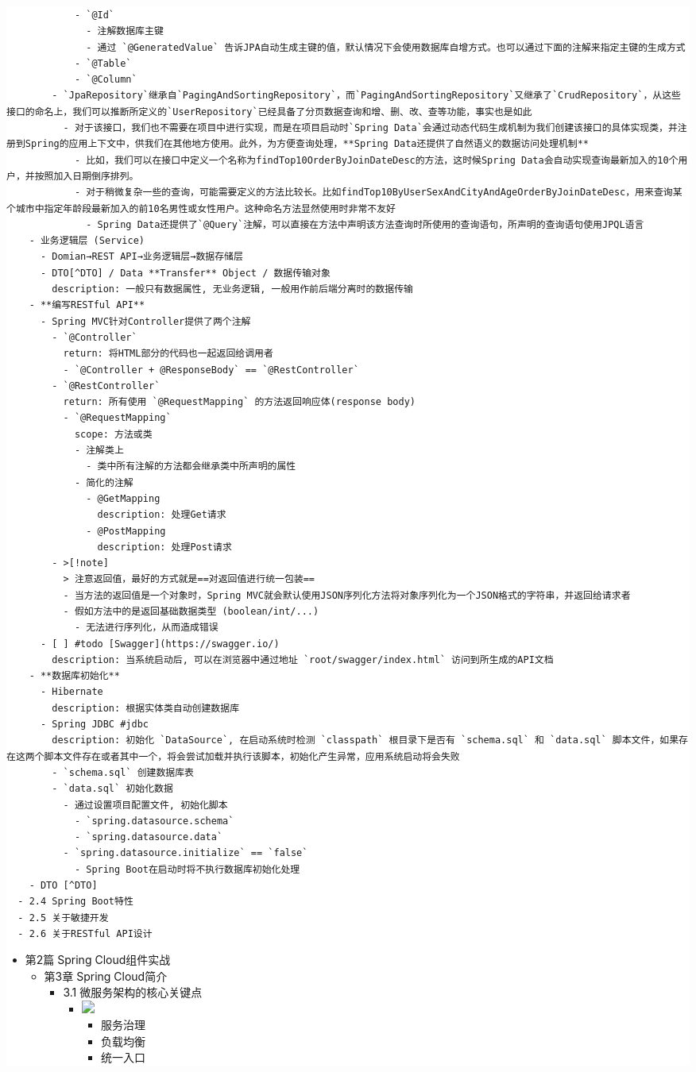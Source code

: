                 - `@Id`
                  - 注解数据库主键
                  - 通过 `@GeneratedValue` 告诉JPA自动生成主键的值，默认情况下会使用数据库自增方式。也可以通过下面的注解来指定主键的生成方式
                - `@Table`
                - `@Column`
            - `JpaRepository`继承自`PagingAndSortingRepository`，而`PagingAndSortingRepository`又继承了`CrudRepository`，从这些接口的命名上，我们可以推断所定义的`UserRepository`已经具备了分页数据查询和增、删、改、查等功能，事实也是如此
              - 对于该接口，我们也不需要在项目中进行实现，而是在项目启动时`Spring Data`会通过动态代码生成机制为我们创建该接口的具体实现类，并注册到Spring的应用上下文中，供我们在其他地方使用。此外，为方便查询处理，**Spring Data还提供了自然语义的数据访问处理机制**
                - 比如，我们可以在接口中定义一个名称为findTop10OrderByJoinDateDesc的方法，这时候Spring Data会自动实现查询最新加入的10个用户，并按照加入日期倒序排列。
                - 对于稍微复杂一些的查询，可能需要定义的方法比较长。比如findTop10ByUserSexAndCityAndAgeOrderByJoinDateDesc，用来查询某个城市中指定年龄段最新加入的前10名男性或女性用户。这种命名方法显然使用时非常不友好
                  - Spring Data还提供了`@Query`注解，可以直接在方法中声明该方法查询时所使用的查询语句，所声明的查询语句使用JPQL语言
        - 业务逻辑层 (Service)
          - Domian→REST API→业务逻辑层→数据存储层
          - DTO[^DTO] / Data **Transfer** Object / 数据传输对象
            description: 一般只有数据属性, 无业务逻辑, 一般用作前后端分离时的数据传输
        - **编写RESTful API**
          - Spring MVC针对Controller提供了两个注解
            - `@Controller`
              return: 将HTML部分的代码也一起返回给调用者
              - `@Controller + @ResponseBody` == `@RestController`
            - `@RestController`
              return: 所有使用 `@RequestMapping` 的方法返回响应体(response body)
              - `@RequestMapping`
                scope: 方法或类
                - 注解类上
                  - 类中所有注解的方法都会继承类中所声明的属性
                - 简化的注解
                  - @GetMapping
                    description: 处理Get请求
                  - @PostMapping
                    description: 处理Post请求
            - >[!note]
              > 注意返回值，最好的方式就是==对返回值进行统一包装==
              - 当方法的返回值是一个对象时，Spring MVC就会默认使用JSON序列化方法将对象序列化为一个JSON格式的字符串，并返回给请求者
              - 假如方法中的是返回基础数据类型 (boolean/int/...)
                - 无法进行序列化，从而造成错误
          - [ ] #todo [Swagger](https://swagger.io/)  
            description: 当系统启动后, 可以在浏览器中通过地址 `root/swagger/index.html` 访问到所生成的API文档
        - **数据库初始化**
          - Hibernate
            description: 根据实体类自动创建数据库
          - Spring JDBC #jdbc 
            description: 初始化 `DataSource`, 在启动系统时检测 `classpath` 根目录下是否有 `schema.sql` 和 `data.sql` 脚本文件，如果存在这两个脚本文件存在或者其中一个，将会尝试加载并执行该脚本，初始化产生异常，应用系统启动将会失败
            - `schema.sql` 创建数据库表
            - `data.sql` 初始化数据
              - 通过设置项目配置文件, 初始化脚本
                - `spring.datasource.schema`
                - `spring.datasource.data`
              - `spring.datasource.initialize` == `false`
                - Spring Boot在启动时将不执行数据库初始化处理
        - DTO [^DTO]
      - 2.4 Spring Boot特性
      - 2.5 关于敏捷开发
      - 2.6 关于RESTful API设计
  - 第2篇 Spring Cloud组件实战
    - 第3章 Spring Cloud简介
      - 3.1 微服务架构的核心关键点
        - ![](epub_22920378_12.jpeg)
          - 服务治理
          - 负载均衡
          - 统一入口

[^DTO]: DTO is a simple plain old Java object (POJO) that is used to transfer data between layers of an application, such as between the service and web layers.